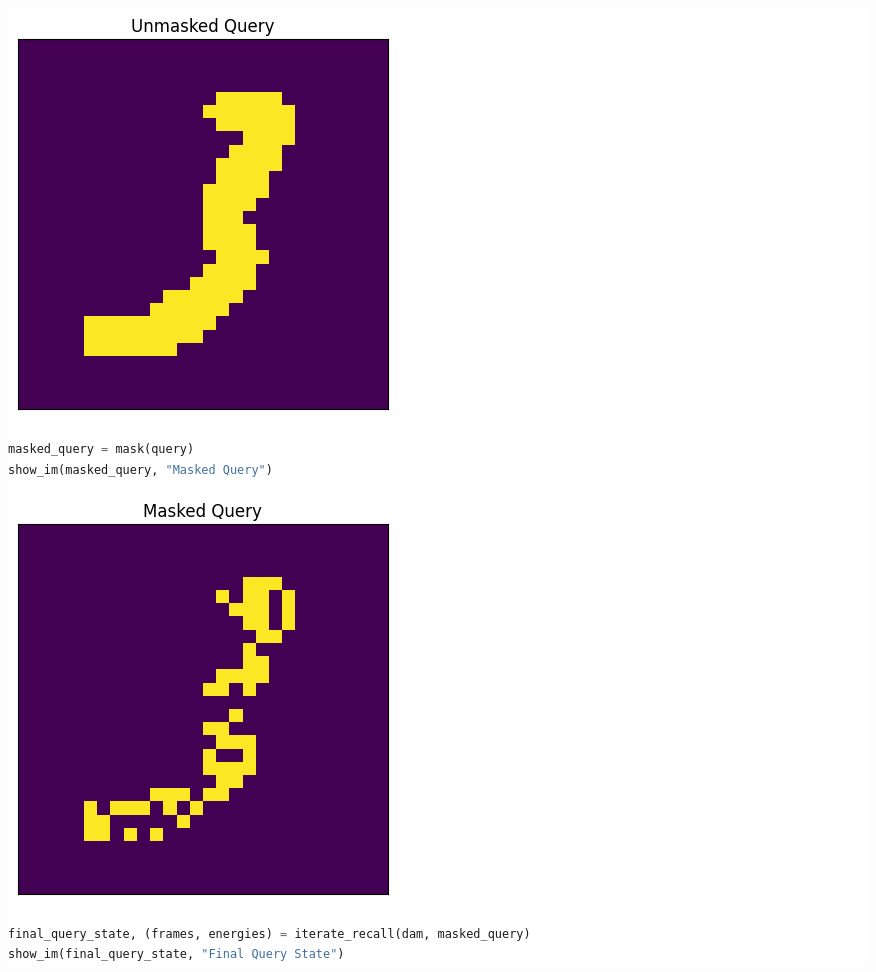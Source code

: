 ![](00_hopfield_files/figure-commonmark/cell-18-output-1.png)

``` python
masked_query = mask(query)
show_im(masked_query, "Masked Query")
```

![](00_hopfield_files/figure-commonmark/cell-19-output-1.png)

``` python
final_query_state, (frames, energies) = iterate_recall(dam, masked_query)
show_im(final_query_state, "Final Query State")
```

